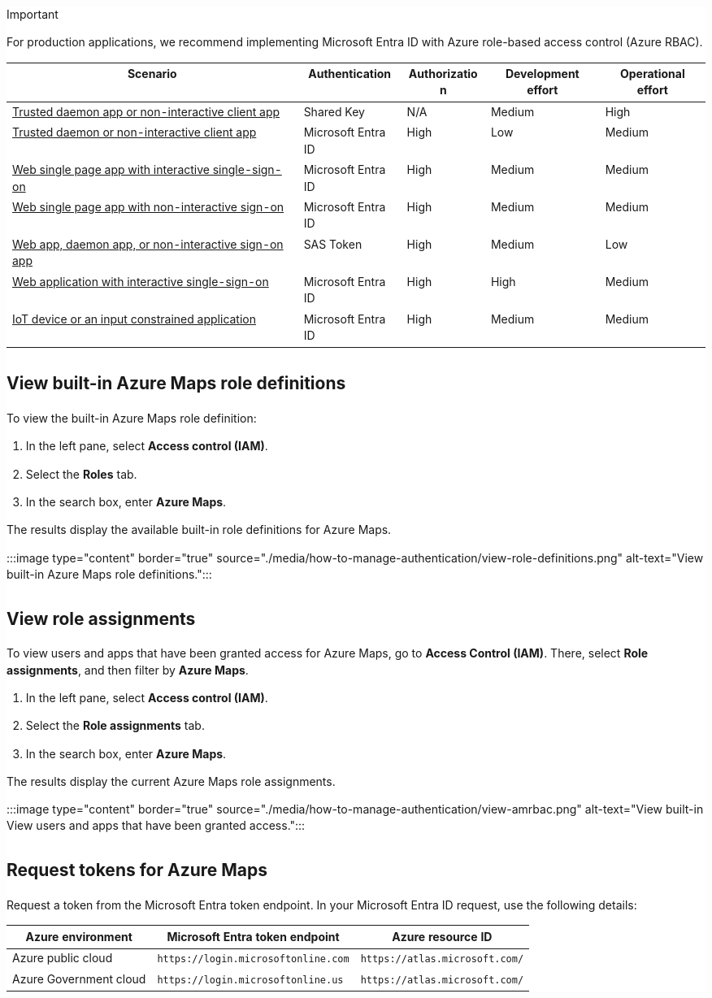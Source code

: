 > [!IMPORTANT]
> For production applications, we recommend implementing Microsoft Entra ID with Azure role-based access control (Azure RBAC).

| Scenario                                             | Authentication     | Authorization | Development effort | Operational effort |
| -----------------------------------------------------| ------------------ | ------------- | ------------------ | ------------------ |
| [Trusted daemon app or non-interactive client app]   | Shared Key         | N/A           | Medium             | High               |
| [Trusted daemon or non-interactive client app]       | Microsoft Entra ID | High          | Low                | Medium             |
| [Web single page app with interactive single-sign-on]| Microsoft Entra ID | High          | Medium             | Medium             |
| [Web single page app with non-interactive sign-on]   | Microsoft Entra ID | High          | Medium             | Medium             |
| [Web app, daemon app, or non-interactive sign-on app]| SAS Token          | High          | Medium             | Low                |
| [Web application with interactive single-sign-on]    | Microsoft Entra ID | High          | High               | Medium             |
| [IoT device or an input constrained application]     | Microsoft Entra ID | High          | Medium             | Medium             |

## View built-in Azure Maps role definitions

To view the built-in Azure Maps role definition:

1. In the left pane, select **Access control (IAM)**.

2. Select the **Roles** tab.

3. In the search box, enter **Azure Maps**.

The results display the available built-in role definitions for Azure Maps.

:::image type="content" border="true" source="./media/how-to-manage-authentication/view-role-definitions.png" alt-text="View built-in Azure Maps role definitions.":::

## View role assignments

To view users and apps that have been granted access for Azure Maps, go to **Access Control (IAM)**. There, select **Role assignments**, and then filter by **Azure Maps**.

1. In the left pane, select **Access control (IAM)**.

2. Select the **Role assignments** tab.

3. In the search box, enter **Azure Maps**.

The results display the current Azure Maps role assignments.

:::image type="content" border="true" source="./media/how-to-manage-authentication/view-amrbac.png" alt-text="View built-in View users and apps that have been granted access.":::

## Request tokens for Azure Maps

Request a token from the Microsoft Entra token endpoint. In your Microsoft Entra ID request, use the following details:

| Azure environment      | Microsoft Entra token endpoint      | Azure resource ID              |
| ---------------------- | ----------------------------------- | ------------------------------ |
| Azure public cloud     | `https://login.microsoftonline.com` | `https://atlas.microsoft.com/` |
| Azure Government cloud | `https://login.microsoftonline.us`  | `https://atlas.microsoft.com/` |


[Azure portal]: https://portal.azure.com/
[Microsoft Entra authentication samples]: https://github.com/Azure-Samples/Azure-Maps-AzureAD-Samples
[View usage metrics]: how-to-view-api-usage.md
[Authentication scenarios for Microsoft Entra ID]: ../active-directory/develop/authentication-vs-authorization.md
[the table of scenarios]: how-to-manage-authentication.md#choose-an-authentication-and-authorization-scenario
[Trusted daemon app or non-interactive client app]: how-to-secure-daemon-app.md
[Trusted daemon or non-interactive client app]: how-to-secure-daemon-app.md
[Web single page app with interactive single-sign-on]: how-to-secure-spa-users.md
[Web single page app with non-interactive sign-on]: how-to-secure-spa-app.md
[Web app, daemon app, or non-interactive sign-on app]: how-to-secure-sas-app.md
[Web application with interactive single-sign-on]: how-to-secure-webapp-users.md
[IoT device or an input constrained application]: how-to-secure-device-code.md
[Shared access signature (SAS) token authentication]: azure-maps-authentication.md#shared-access-signature-token-authentication
[application categories]: ../active-directory/develop/authentication-flows-app-scenarios.md#application-categories
[Microsoft Entra ID]: ../active-directory/fundamentals/active-directory-whatis.md
[Shared Key authentication]: azure-maps-authentication.md#shared-key-authentication
[free account]: https://azure.microsoft.com/free/
[managed identities for Azure resources]: ../active-directory/managed-identities-azure-resources/overview.md
[Managed identity types]: ../active-directory/managed-identities-azure-resources/overview.md#managed-identity-types
[An Azure Maps account]: quick-demo-map-app.md#create-an-azure-maps-account
[Azure Maps Authentication]: azure-maps-authentication.md
